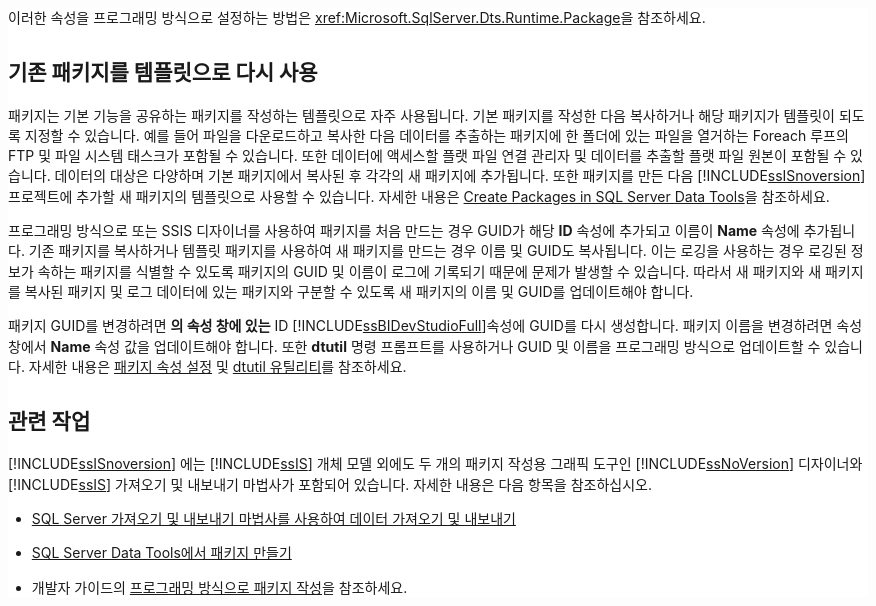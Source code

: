  이러한 속성을 프로그래밍 방식으로 설정하는 방법은 <xref:Microsoft.SqlServer.Dts.Runtime.Package>을 참조하세요.  

## <a name="reuse-an-existing-package-as-a-template"></a>기존 패키지를 템플릿으로 다시 사용  
 패키지는 기본 기능을 공유하는 패키지를 작성하는 템플릿으로 자주 사용됩니다. 기본 패키지를 작성한 다음 복사하거나 해당 패키지가 템플릿이 되도록 지정할 수 있습니다. 예를 들어 파일을 다운로드하고 복사한 다음 데이터를 추출하는 패키지에 한 폴더에 있는 파일을 열거하는 Foreach 루프의 FTP 및 파일 시스템 태스크가 포함될 수 있습니다. 또한 데이터에 액세스할 플랫 파일 연결 관리자 및 데이터를 추출할 플랫 파일 원본이 포함될 수 있습니다. 데이터의 대상은 다양하며 기본 패키지에서 복사된 후 각각의 새 패키지에 추가됩니다. 또한 패키지를 만든 다음 [!INCLUDE[ssISnoversion](../includes/ssisnoversion-md.md)] 프로젝트에 추가할 새 패키지의 템플릿으로 사용할 수 있습니다. 자세한 내용은 [Create Packages in SQL Server Data Tools](../integration-services/create-packages-in-sql-server-data-tools.md)을 참조하세요.  
  
 프로그래밍 방식으로 또는 SSIS 디자이너를 사용하여 패키지를 처음 만드는 경우 GUID가 해당 **ID** 속성에 추가되고 이름이 **Name** 속성에 추가됩니다. 기존 패키지를 복사하거나 템플릿 패키지를 사용하여 새 패키지를 만드는 경우 이름 및 GUID도 복사됩니다. 이는 로깅을 사용하는 경우 로깅된 정보가 속하는 패키지를 식별할 수 있도록 패키지의 GUID 및 이름이 로그에 기록되기 때문에 문제가 발생할 수 있습니다. 따라서 새 패키지와 새 패키지를 복사된 패키지 및 로그 데이터에 있는 패키지와 구분할 수 있도록 새 패키지의 이름 및 GUID를 업데이트해야 합니다.  
  
 패키지 GUID를 변경하려면 **의 속성 창에 있는** ID [!INCLUDE[ssBIDevStudioFull](../includes/ssbidevstudiofull-md.md)]속성에 GUID를 다시 생성합니다. 패키지 이름을 변경하려면 속성 창에서 **Name** 속성 값을 업데이트해야 합니다. 또한 **dtutil** 명령 프롬프트를 사용하거나 GUID 및 이름을 프로그래밍 방식으로 업데이트할 수 있습니다. 자세한 내용은 [패키지 속성 설정](../integration-services/set-package-properties.md) 및 [dtutil 유틸리티](../integration-services/dtutil-utility.md)를 참조하세요.  
  
## <a name="related-tasks"></a>관련 작업  
 [!INCLUDE[ssISnoversion](../includes/ssisnoversion-md.md)] 에는 [!INCLUDE[ssIS](../includes/ssis-md.md)] 개체 모델 외에도 두 개의 패키지 작성용 그래픽 도구인 [!INCLUDE[ssNoVersion](../includes/ssnoversion-md.md)] 디자이너와 [!INCLUDE[ssIS](../includes/ssis-md.md)] 가져오기 및 내보내기 마법사가 포함되어 있습니다. 자세한 내용은 다음 항목을 참조하십시오.  
  
-   [SQL Server 가져오기 및 내보내기 마법사를 사용하여 데이터 가져오기 및 내보내기](../integration-services/import-export-data/import-and-export-data-with-the-sql-server-import-and-export-wizard.md)  
  
-   [SQL Server Data Tools에서 패키지 만들기](../integration-services/create-packages-in-sql-server-data-tools.md)  
  
-   개발자 가이드의 [프로그래밍 방식으로 패키지 작성](../integration-services/building-packages-programmatically/building-packages-programmatically.md)을 참조하세요. 
  
  

